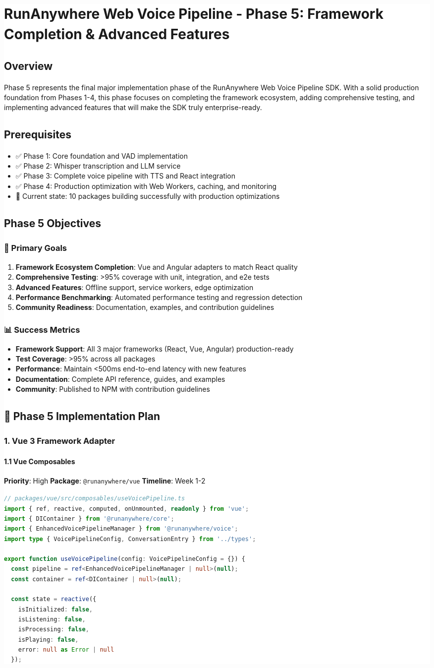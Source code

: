 # RunAnywhere Web Voice Pipeline - Phase 5: Framework Completion & Advanced Features

## Overview
Phase 5 represents the final major implementation phase of the RunAnywhere Web Voice Pipeline SDK. With a solid production foundation from Phases 1-4, this phase focuses on completing the framework ecosystem, adding comprehensive testing, and implementing advanced features that will make the SDK truly enterprise-ready.

## Prerequisites
- ✅ Phase 1: Core foundation and VAD implementation
- ✅ Phase 2: Whisper transcription and LLM service
- ✅ Phase 3: Complete voice pipeline with TTS and React integration
- ✅ Phase 4: Production optimization with Web Workers, caching, and monitoring
- 🎯 Current state: 10 packages building successfully with production optimizations

## Phase 5 Objectives

### 🎯 Primary Goals
1. **Framework Ecosystem Completion**: Vue and Angular adapters to match React quality
2. **Comprehensive Testing**: >95% coverage with unit, integration, and e2e tests
3. **Advanced Features**: Offline support, service workers, edge optimization
4. **Performance Benchmarking**: Automated performance testing and regression detection
5. **Community Readiness**: Documentation, examples, and contribution guidelines

### 📊 Success Metrics
- **Framework Support**: All 3 major frameworks (React, Vue, Angular) production-ready
- **Test Coverage**: >95% across all packages
- **Performance**: Maintain <500ms end-to-end latency with new features
- **Documentation**: Complete API reference, guides, and examples
- **Community**: Published to NPM with contribution guidelines

## 🚀 Phase 5 Implementation Plan

### 1. Vue 3 Framework Adapter

#### 1.1 Vue Composables
**Priority**: High
**Package**: `@runanywhere/vue`
**Timeline**: Week 1-2

```typescript
// packages/vue/src/composables/useVoicePipeline.ts
import { ref, reactive, computed, onUnmounted, readonly } from 'vue';
import { DIContainer } from '@runanywhere/core';
import { EnhancedVoicePipelineManager } from '@runanywhere/voice';
import type { VoicePipelineConfig, ConversationEntry } from '../types';

export function useVoicePipeline(config: VoicePipelineConfig = {}) {
  const pipeline = ref<EnhancedVoicePipelineManager | null>(null);
  const container = ref<DIContainer | null>(null);

  const state = reactive({
    isInitialized: false,
    isListening: false,
    isProcessing: false,
    isPlaying: false,
    error: null as Error | null
  });
```